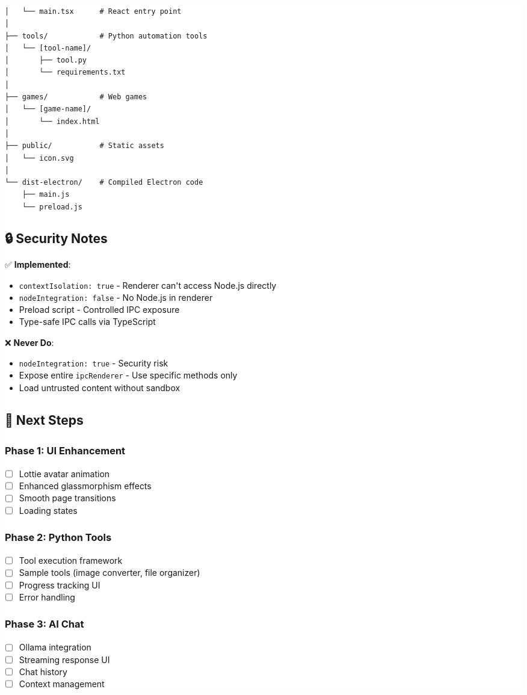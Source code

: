 ```
│   └── main.tsx      # React entry point
│
├── tools/            # Python automation tools
│   └── [tool-name]/
│       ├── tool.py
│       └── requirements.txt
│
├── games/            # Web games
│   └── [game-name]/
│       └── index.html
│
├── public/           # Static assets
│   └── icon.svg
│
└── dist-electron/    # Compiled Electron code
    ├── main.js
    └── preload.js
```

## 🔒 Security Notes

✅ **Implemented**:
- `contextIsolation: true` - Renderer can't access Node.js directly
- `nodeIntegration: false` - No Node.js in renderer
- Preload script - Controlled IPC exposure
- Type-safe IPC calls via TypeScript

❌ **Never Do**:
- `nodeIntegration: true` - Security risk
- Expose entire `ipcRenderer` - Use specific methods only
- Load untrusted content without sandbox

## 🚀 Next Steps

### Phase 1: UI Enhancement
- [ ] Lottie avatar animation
- [ ] Enhanced glassmorphism effects
- [ ] Smooth page transitions
- [ ] Loading states

### Phase 2: Python Tools
- [ ] Tool execution framework
- [ ] Sample tools (image converter, file organizer)
- [ ] Progress tracking UI
- [ ] Error handling

### Phase 3: AI Chat
- [ ] Ollama integration
- [ ] Streaming response UI
- [ ] Chat history
- [ ] Context management
